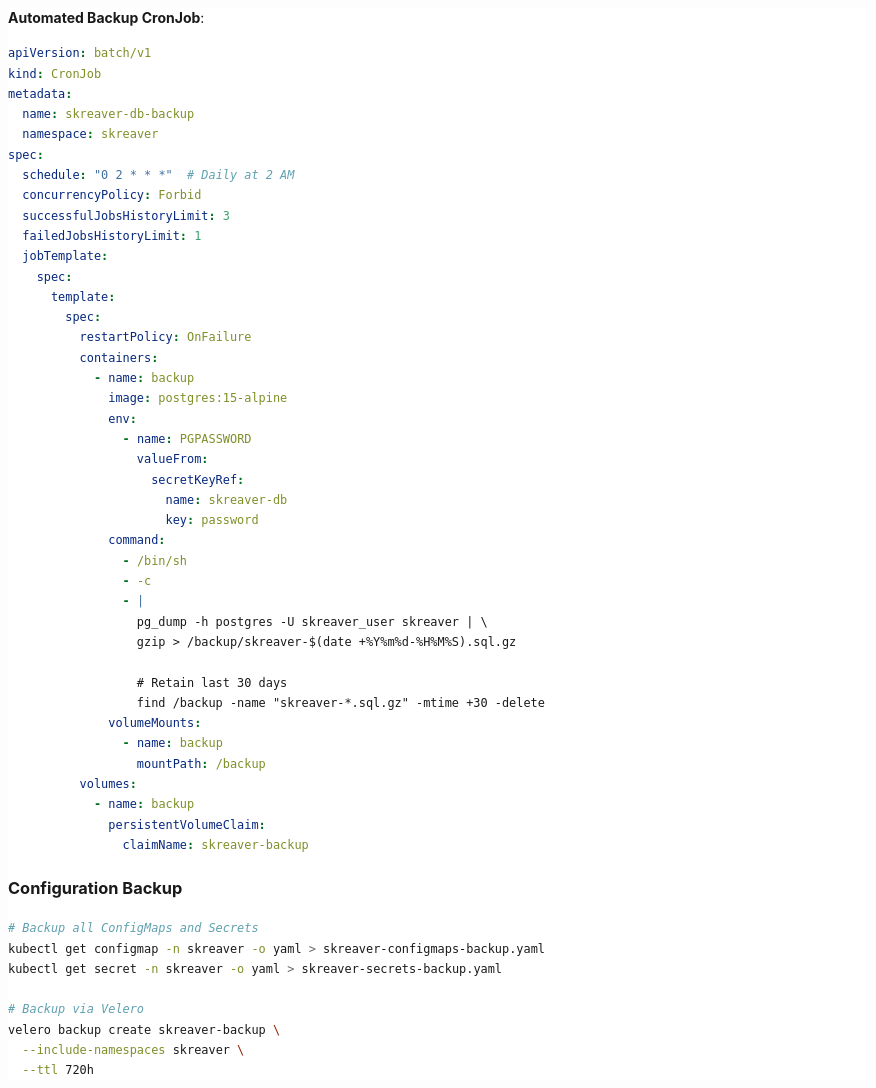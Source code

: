 **Automated Backup CronJob**:

```yaml
apiVersion: batch/v1
kind: CronJob
metadata:
  name: skreaver-db-backup
  namespace: skreaver
spec:
  schedule: "0 2 * * *"  # Daily at 2 AM
  concurrencyPolicy: Forbid
  successfulJobsHistoryLimit: 3
  failedJobsHistoryLimit: 1
  jobTemplate:
    spec:
      template:
        spec:
          restartPolicy: OnFailure
          containers:
            - name: backup
              image: postgres:15-alpine
              env:
                - name: PGPASSWORD
                  valueFrom:
                    secretKeyRef:
                      name: skreaver-db
                      key: password
              command:
                - /bin/sh
                - -c
                - |
                  pg_dump -h postgres -U skreaver_user skreaver | \
                  gzip > /backup/skreaver-$(date +%Y%m%d-%H%M%S).sql.gz

                  # Retain last 30 days
                  find /backup -name "skreaver-*.sql.gz" -mtime +30 -delete
              volumeMounts:
                - name: backup
                  mountPath: /backup
          volumes:
            - name: backup
              persistentVolumeClaim:
                claimName: skreaver-backup
```

### Configuration Backup

```bash
# Backup all ConfigMaps and Secrets
kubectl get configmap -n skreaver -o yaml > skreaver-configmaps-backup.yaml
kubectl get secret -n skreaver -o yaml > skreaver-secrets-backup.yaml

# Backup via Velero
velero backup create skreaver-backup \
  --include-namespaces skreaver \
  --ttl 720h
```
